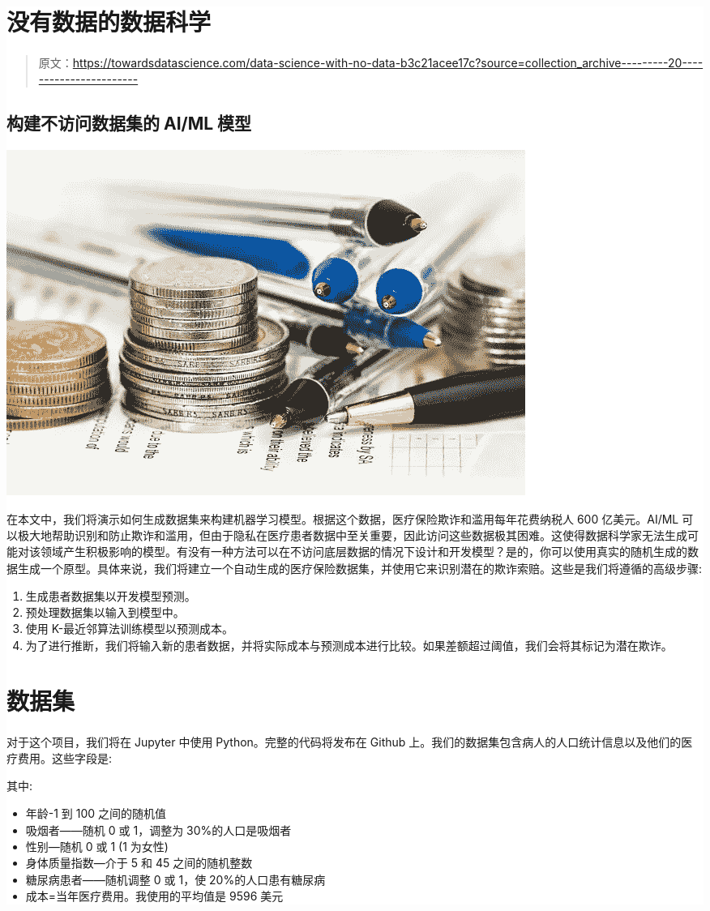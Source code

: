 # 没有数据的数据科学

> 原文：<https://towardsdatascience.com/data-science-with-no-data-b3c21acee17c?source=collection_archive---------20----------------------->

## 构建不访问数据集的 AI/ML 模型

![](img/08d823f30af6e3983da0bc65304136ca.png)

在本文中，我们将演示如何生成数据集来构建机器学习模型。根据这个数据，医疗保险欺诈和滥用每年花费纳税人 600 亿美元。AI/ML 可以极大地帮助识别和防止欺诈和滥用，但由于隐私在医疗患者数据中至关重要，因此访问这些数据极其困难。这使得数据科学家无法生成可能对该领域产生积极影响的模型。有没有一种方法可以在不访问底层数据的情况下设计和开发模型？是的，你可以使用真实的随机生成的数据生成一个原型。具体来说，我们将建立一个自动生成的医疗保险数据集，并使用它来识别潜在的欺诈索赔。这些是我们将遵循的高级步骤:

1.  生成患者数据集以开发模型预测。
2.  预处理数据集以输入到模型中。
3.  使用 K-最近邻算法训练模型以预测成本。
4.  为了进行推断，我们将输入新的患者数据，并将实际成本与预测成本进行比较。如果差额超过阈值，我们会将其标记为潜在欺诈。

# 数据集

对于这个项目，我们将在 Jupyter 中使用 Python。完整的代码将发布在 Github 上。我们的数据集包含病人的人口统计信息以及他们的医疗费用。这些字段是:

其中:

*   年龄-1 到 100 之间的随机值
*   吸烟者——随机 0 或 1，调整为 30%的人口是吸烟者
*   性别—随机 0 或 1 (1 为女性)
*   身体质量指数—介于 5 和 45 之间的随机整数
*   糖尿病患者——随机调整 0 或 1，使 20%的人口患有糖尿病
*   成本=当年医疗费用。我使用的平均值是 9596 美元
